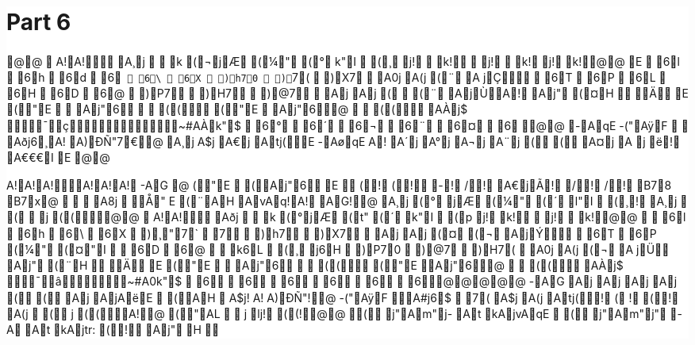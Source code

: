 ﻿# Part 6


@@ 
 A !A ! A¸j   k (¬jÆ (¼" (° 
k"I
 (¸ j!  k!  j!  k! 
 j! 	 k!@@ E
   6l  6h  6d  6`  6\  6X  )h70  )`7(  )X7   A0j A(j (¨ A jÇ  6T  6P  6L  6H  6D  6@  )P7  )H7  )@7  Aj Aj (  (¨ AjÙA! Aj" (¤H
  Ä E
  ("E
  Aj"6 
   ( (   ("E
   Aj"6@ 
   ( (   AÀj$   ¯ ç~# AÀk"$   6°  6´  6¬  6¨  6¤  6 @@ - AqE
   - ("AÿF
  Að j6¸A !
 A )ÐÑ"7€@ A¸j  A$j A€j Atj(  E
   - AøqE
 A!
   A´j A°j A¬j A¨j ( ( A¤j A j 
ë! A€€€I
  E
 @@ 

 A !A !A !A !A !A ! 
-  AG
 @ 
("E
   (Aj"6 E
 
(! 
(! - !  /! A€jÃ! /!  /! B 78 B 7x@    A8j  	 Å"
E
  (¨AH
  AvAq!A ! AG!@ A¸j   (° jÆ (¼" (´ l"I
 (¸! A¸j  (  j ( ( @@ 
 A !A ! Að j   k (°jÆ (t"
 (´ k"I
 (p j! 
 k!  j!  k!@@ 
   6l  6h  6\  6X  )¸"7`  7  )h7  )X7  Aj Aj (¤ (¬ AjÝ  6T  6P (¼" (¤"I
  6D  6@   k6L  (¸ j6H  )P70  )@7   )H7(  A0j A(j (¬ A jÜ Aj" (¨H
  Ä E
  ("E
  Aj"6 
   ( (   ("E
   Aj"6@ 
   ( (   AÀj$  
 ¯ â~# A0k"$   6  6  6  6  6  6@@@@@  - AG
    Aj Aj Aj Aj ( ( Aj AjA ëE
 (AH
  A$j!	A !
A )ÐÑ"!@  - ("AÿF
  A#j6$  7( A$j 	 A(j Atj(  !  ( ! (! A(j  ( 
j ( ( A !@ ("A L
    
j lj! ((!@@  ( j"Am"j-   At kAjvAqE
   ( j"Am"j" -  A At kAjtr:   (! Aj" H
  